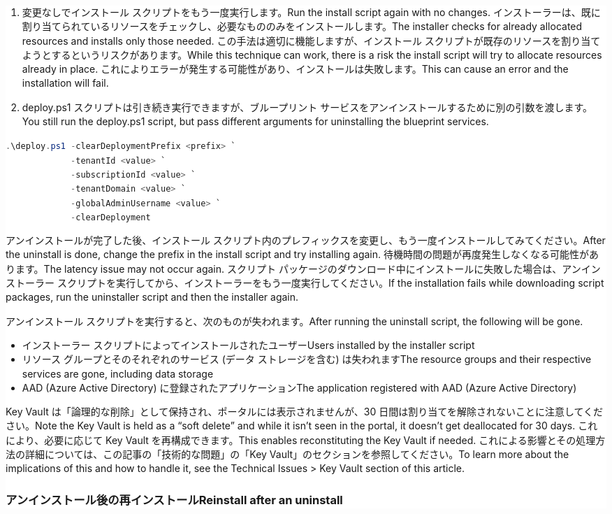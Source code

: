 1. <span data-ttu-id="d4ed1-196">変更なしでインストール スクリプトをもう一度実行します。</span><span class="sxs-lookup"><span data-stu-id="d4ed1-196">Run the install script again with no changes.</span></span> <span data-ttu-id="d4ed1-197">インストーラーは、既に割り当てられているリソースをチェックし、必要なもののみをインストールします。</span><span class="sxs-lookup"><span data-stu-id="d4ed1-197">The installer checks for already allocated resources and installs only those needed.</span></span> <span data-ttu-id="d4ed1-198">この手法は適切に機能しますが、インストール スクリプトが既存のリソースを割り当てようとするというリスクがあります。</span><span class="sxs-lookup"><span data-stu-id="d4ed1-198">While this technique can work, there is a risk the install script will try to allocate resources already in place.</span></span> <span data-ttu-id="d4ed1-199">これによりエラーが発生する可能性があり、インストールは失敗します。</span><span class="sxs-lookup"><span data-stu-id="d4ed1-199">This can cause an error and the installation will fail.</span></span>

2. <span data-ttu-id="d4ed1-200">deploy.ps1 スクリプトは引き続き実行できますが、ブループリント サービスをアンインストールするために別の引数を渡します。</span><span class="sxs-lookup"><span data-stu-id="d4ed1-200">You still run the deploy.ps1 script, but pass different arguments for uninstalling the blueprint services.</span></span> 

```powershell
.\deploy.ps1 -clearDeploymentPrefix <prefix> `
             -tenantId <value> `
             -subscriptionId <value> `
             -tenantDomain <value> `
             -globalAdminUsername <value> `
             -clearDeployment
```

<span data-ttu-id="d4ed1-201">アンインストールが完了した後、インストール スクリプト内のプレフィックスを変更し、もう一度インストールしてみてください。</span><span class="sxs-lookup"><span data-stu-id="d4ed1-201">After the uninstall is done, change the prefix in the install script and try installing again.</span></span> <span data-ttu-id="d4ed1-202">待機時間の問題が再度発生しなくなる可能性があります。</span><span class="sxs-lookup"><span data-stu-id="d4ed1-202">The latency issue may not occur again.</span></span> <span data-ttu-id="d4ed1-203">スクリプト パッケージのダウンロード中にインストールに失敗した場合は、アンインストーラー スクリプトを実行してから、インストーラーをもう一度実行してください。</span><span class="sxs-lookup"><span data-stu-id="d4ed1-203">If the installation fails while downloading script packages, run the uninstaller script and then the installer again.</span></span>

<span data-ttu-id="d4ed1-204">アンインストール スクリプトを実行すると、次のものが失われます。</span><span class="sxs-lookup"><span data-stu-id="d4ed1-204">After running the uninstall script, the following will be gone.</span></span>

- <span data-ttu-id="d4ed1-205">インストーラー スクリプトによってインストールされたユーザー</span><span class="sxs-lookup"><span data-stu-id="d4ed1-205">Users installed by the installer script</span></span>
- <span data-ttu-id="d4ed1-206">リソース グループとそのそれぞれのサービス (データ ストレージを含む) は失われます</span><span class="sxs-lookup"><span data-stu-id="d4ed1-206">The resource groups and their respective services are gone, including data storage</span></span>
- <span data-ttu-id="d4ed1-207">AAD (Azure Active Directory) に登録されたアプリケーション</span><span class="sxs-lookup"><span data-stu-id="d4ed1-207">The application registered with AAD (Azure Active Directory)</span></span>

<span data-ttu-id="d4ed1-208">Key Vault は「論理的な削除」として保持され、ポータルには表示されませんが、30 日間は割り当てを解除されないことに注意してください。</span><span class="sxs-lookup"><span data-stu-id="d4ed1-208">Note the Key Vault is held as a “soft delete” and while it isn’t seen in the portal, it doesn’t get deallocated for 30 days.</span></span> <span data-ttu-id="d4ed1-209">これにより、必要に応じて Key Vault を再構成できます。</span><span class="sxs-lookup"><span data-stu-id="d4ed1-209">This enables reconstituting the Key Vault if needed.</span></span> <span data-ttu-id="d4ed1-210">これによる影響とその処理方法の詳細については、この記事の「技術的な問題」の「Key Vault」のセクションを参照してください。</span><span class="sxs-lookup"><span data-stu-id="d4ed1-210">To learn more about the implications of this and how to handle it, see the Technical Issues > Key Vault section of this article.</span></span>

### <a name="reinstall-after-an-uninstall"></a><span data-ttu-id="d4ed1-211">アンインストール後の再インストール</span><span class="sxs-lookup"><span data-stu-id="d4ed1-211">Reinstall after an uninstall</span></span>
